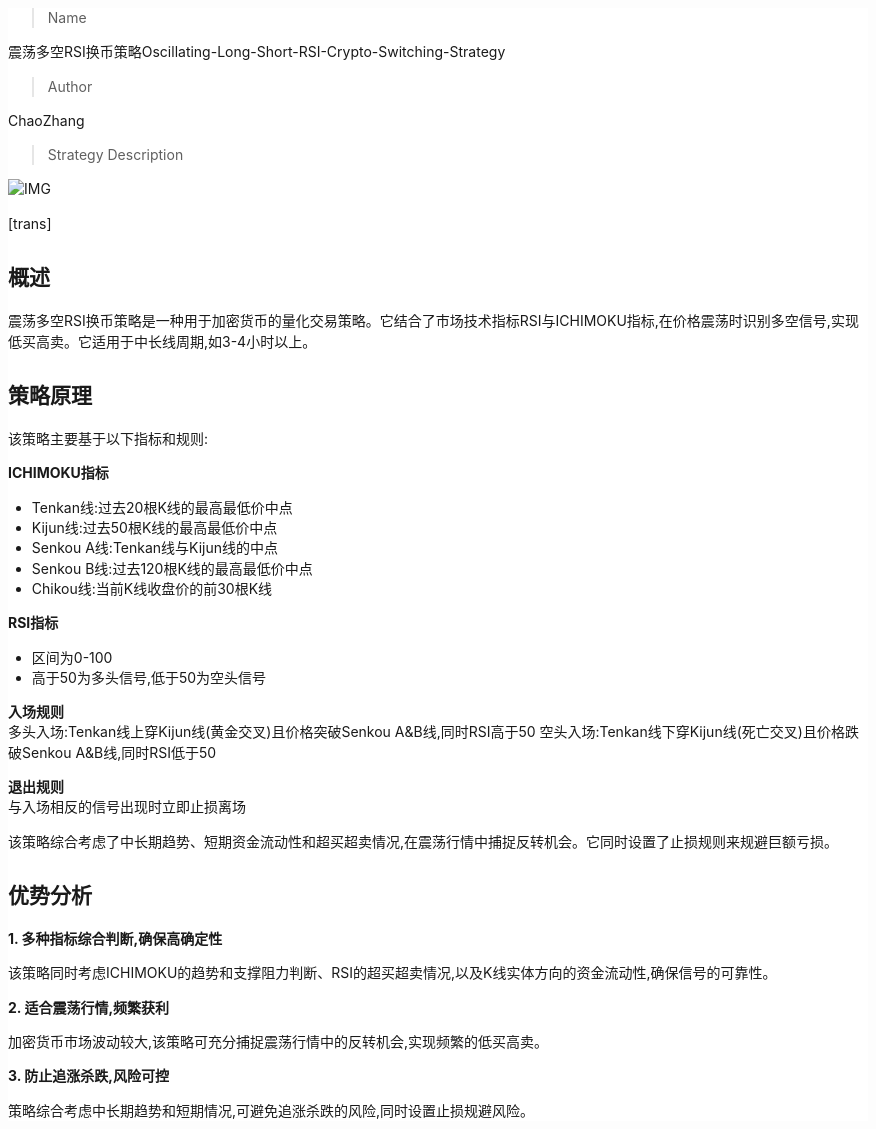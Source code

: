 
> Name

震荡多空RSI换币策略Oscillating-Long-Short-RSI-Crypto-Switching-Strategy

> Author

ChaoZhang

> Strategy Description

![IMG](https://www.fmz.com/upload/asset/9f62b112e2b6907c15.png)

[trans]

## 概述

震荡多空RSI换币策略是一种用于加密货币的量化交易策略。它结合了市场技术指标RSI与ICHIMOKU指标,在价格震荡时识别多空信号,实现低买高卖。它适用于中长线周期,如3-4小时以上。

## 策略原理

该策略主要基于以下指标和规则:

**ICHIMOKU指标**
- Tenkan线:过去20根K线的最高最低价中点
- Kijun线:过去50根K线的最高最低价中点  
- Senkou A线:Tenkan线与Kijun线的中点  
- Senkou B线:过去120根K线的最高最低价中点
- Chikou线:当前K线收盘价的前30根K线

**RSI指标**
- 区间为0-100
- 高于50为多头信号,低于50为空头信号

**入场规则**  
多头入场:Tenkan线上穿Kijun线(黄金交叉)且价格突破Senkou A&B线,同时RSI高于50
空头入场:Tenkan线下穿Kijun线(死亡交叉)且价格跌破Senkou A&B线,同时RSI低于50  

**退出规则**  
与入场相反的信号出现时立即止损离场

该策略综合考虑了中长期趋势、短期资金流动性和超买超卖情况,在震荡行情中捕捉反转机会。它同时设置了止损规则来规避巨额亏损。

## 优势分析

**1. 多种指标综合判断,确保高确定性**

该策略同时考虑ICHIMOKU的趋势和支撑阻力判断、RSI的超买超卖情况,以及K线实体方向的资金流动性,确保信号的可靠性。

**2. 适合震荡行情,频繁获利**  

加密货币市场波动较大,该策略可充分捕捉震荡行情中的反转机会,实现频繁的低买高卖。

**3. 防止追涨杀跌,风险可控**  

策略综合考虑中长期趋势和短期情况,可避免追涨杀跌的风险,同时设置止损规避风险。

